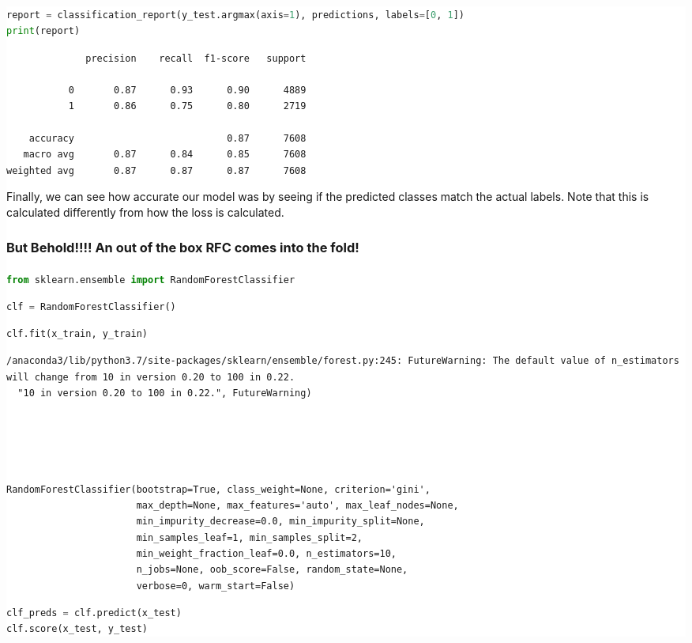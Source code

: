 


```python
report = classification_report(y_test.argmax(axis=1), predictions, labels=[0, 1])
print(report)
```

                  precision    recall  f1-score   support
    
               0       0.87      0.93      0.90      4889
               1       0.86      0.75      0.80      2719
    
        accuracy                           0.87      7608
       macro avg       0.87      0.84      0.85      7608
    weighted avg       0.87      0.87      0.87      7608
    


Finally, we can see how accurate our model was by seeing if the predicted classes match the actual labels. Note that this is calculated differently from how the loss is calculated.

### But Behold!!!! An out of the box RFC comes into the fold! 


```python
from sklearn.ensemble import RandomForestClassifier
```


```python
clf = RandomForestClassifier()
```


```python
clf.fit(x_train, y_train)
```

    /anaconda3/lib/python3.7/site-packages/sklearn/ensemble/forest.py:245: FutureWarning: The default value of n_estimators will change from 10 in version 0.20 to 100 in 0.22.
      "10 in version 0.20 to 100 in 0.22.", FutureWarning)





    RandomForestClassifier(bootstrap=True, class_weight=None, criterion='gini',
                           max_depth=None, max_features='auto', max_leaf_nodes=None,
                           min_impurity_decrease=0.0, min_impurity_split=None,
                           min_samples_leaf=1, min_samples_split=2,
                           min_weight_fraction_leaf=0.0, n_estimators=10,
                           n_jobs=None, oob_score=False, random_state=None,
                           verbose=0, warm_start=False)




```python
clf_preds = clf.predict(x_test)
clf.score(x_test, y_test)
```

